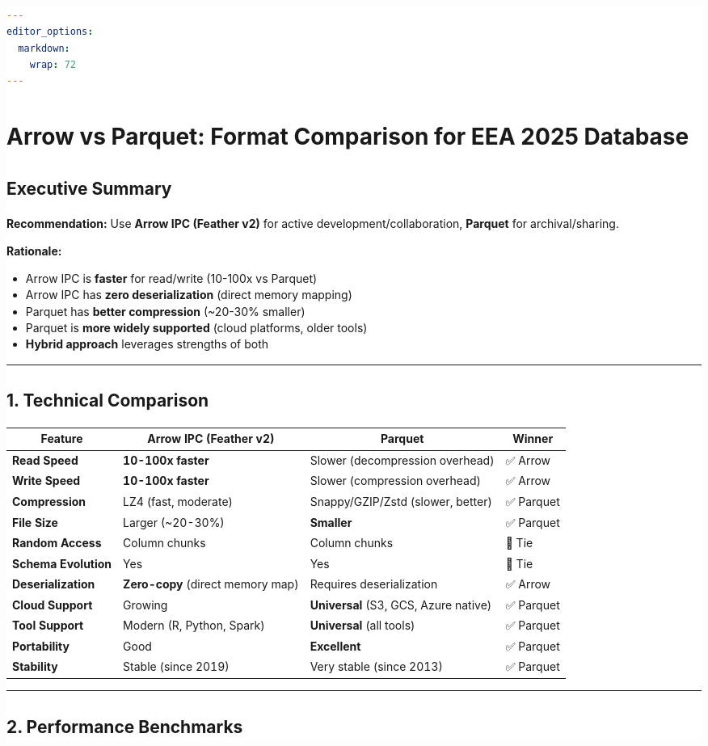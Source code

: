 ```yaml
---
editor_options:
  markdown:
    wrap: 72
---
```


# Arrow vs Parquet: Format Comparison for EEA 2025 Database

## Executive Summary

**Recommendation:** Use **Arrow IPC (Feather v2)** for active
development/collaboration, **Parquet** for archival/sharing.

**Rationale:**

-   Arrow IPC is **faster** for read/write (10-100x vs Parquet)
-   Arrow IPC has **zero deserialization** (direct memory mapping)
-   Parquet has **better compression** (\~20-30% smaller)
-   Parquet is **more widely supported** (cloud platforms, older tools)
-   **Hybrid approach** leverages strengths of both

------------------------------------------------------------------------

## 1. Technical Comparison

| Feature | Arrow IPC (Feather v2) | Parquet | Winner |
|----|----|----|----|
| **Read Speed** | **10-100x faster** | Slower (decompression overhead) | ✅ Arrow |
| **Write Speed** | **10-100x faster** | Slower (compression overhead) | ✅ Arrow |
| **Compression** | LZ4 (fast, moderate) | Snappy/GZIP/Zstd (slower, better) | ✅ Parquet |
| **File Size** | Larger (\~20-30%) | **Smaller** | ✅ Parquet |
| **Random Access** | Column chunks | Column chunks | 🟰 Tie |
| **Schema Evolution** | Yes | Yes | 🟰 Tie |
| **Deserialization** | **Zero-copy** (direct memory map) | Requires deserialization | ✅ Arrow |
| **Cloud Support** | Growing | **Universal** (S3, GCS, Azure native) | ✅ Parquet |
| **Tool Support** | Modern (R, Python, Spark) | **Universal** (all tools) | ✅ Parquet |
| **Portability** | Good | **Excellent** | ✅ Parquet |
| **Stability** | Stable (since 2019) | Very stable (since 2013) | ✅ Parquet |

------------------------------------------------------------------------

## 2. Performance Benchmarks
